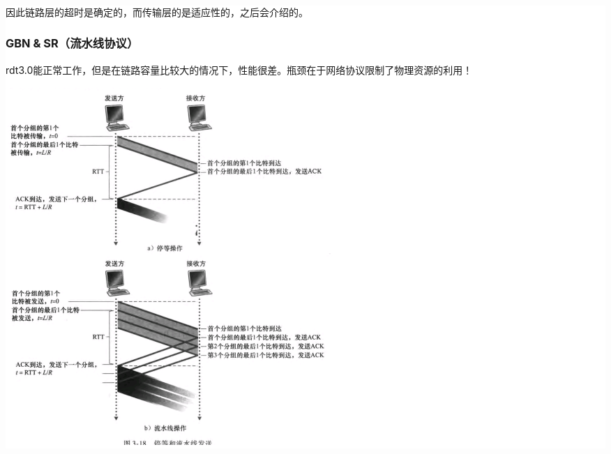 因此链路层的超时是确定的，而传输层的是适应性的，之后会介绍的。

###	GBN & SR（流水线协议）

rdt3.0能正常工作，但是在链路容量比较大的情况下，性能很差。瓶颈在于网络协议限制了物理资源的利用！

<img src="assets/1676529077935-screenshot.png" alt="1676529077935-screenshot" style="zoom:50%;" />
